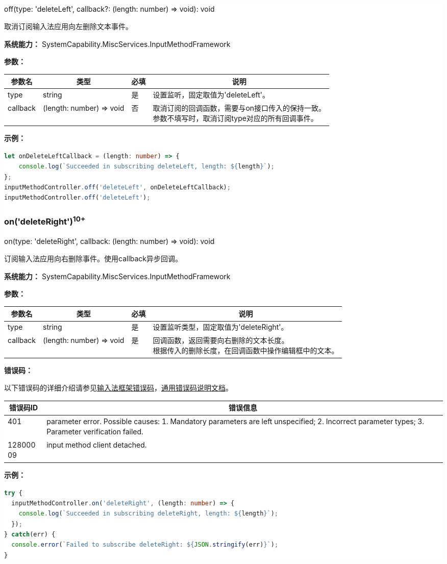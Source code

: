 off(type: 'deleteLeft', callback?: (length: number) => void): void

取消订阅输入法应用向左删除文本事件。

**系统能力：** SystemCapability.MiscServices.InputMethodFramework

**参数：**

| 参数名   | 类型                     | 必填 | 说明                                                         |
| -------- | ------------------------ | ---- | ------------------------------------------------------------ |
| type     | string                   | 是   | 设置监听，固定取值为'deleteLeft'。 |
| callback | (length: number) => void | 否   | 取消订阅的回调函数，需要与on接口传入的保持一致。<br>参数不填写时，取消订阅type对应的所有回调事件。 |

**示例：**

```ts
let onDeleteLeftCallback = (length: number) => {
    console.log(`Succeeded in subscribing deleteLeft, length: ${length}`);
};
inputMethodController.off('deleteLeft', onDeleteLeftCallback);
inputMethodController.off('deleteLeft');
```

### on('deleteRight')<sup>10+</sup>

on(type: 'deleteRight', callback: (length: number) => void): void

订阅输入法应用向右删除事件。使用callback异步回调。

**系统能力：** SystemCapability.MiscServices.InputMethodFramework

**参数：**

| 参数名   | 类型 | 必填 | 说明 |
| -------- | ----- | ---- | ----- |
| type     | string  | 是   | 设置监听类型，固定取值为'deleteRight'。|
| callback | (length: number) => void | 是   | 回调函数，返回需要向右删除的文本长度。<br/>根据传入的删除长度，在回调函数中操作编辑框中的文本。 |

**错误码：**

以下错误码的详细介绍请参见[输入法框架错误码](errorcode-inputmethod-framework.md)，[通用错误码说明文档](../errorcode-universal.md)。

| 错误码ID | 错误信息                             |
| -------- | -------------------------------------- |
| 401      | parameter error. Possible causes: 1. Mandatory parameters are left unspecified; 2. Incorrect parameter types; 3. Parameter verification failed.           |
| 12800009 | input method client detached. |

**示例：**

```ts
try {
  inputMethodController.on('deleteRight', (length: number) => {
    console.log(`Succeeded in subscribing deleteRight, length: ${length}`);
  });
} catch(err) {
  console.error(`Failed to subscribe deleteRight: ${JSON.stringify(err)}`);
}
```
